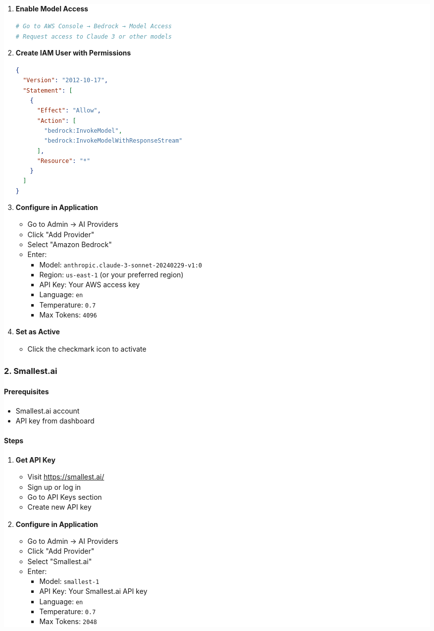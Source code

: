1. **Enable Model Access**
   ```bash
   # Go to AWS Console → Bedrock → Model Access
   # Request access to Claude 3 or other models
   ```

2. **Create IAM User with Permissions**
   ```json
   {
     "Version": "2012-10-17",
     "Statement": [
       {
         "Effect": "Allow",
         "Action": [
           "bedrock:InvokeModel",
           "bedrock:InvokeModelWithResponseStream"
         ],
         "Resource": "*"
       }
     ]
   }
   ```

3. **Configure in Application**
   - Go to Admin → AI Providers
   - Click "Add Provider"
   - Select "Amazon Bedrock"
   - Enter:
     - Model: `anthropic.claude-3-sonnet-20240229-v1:0`
     - Region: `us-east-1` (or your preferred region)
     - API Key: Your AWS access key
     - Language: `en`
     - Temperature: `0.7`
     - Max Tokens: `4096`

4. **Set as Active**
   - Click the checkmark icon to activate

### 2. Smallest.ai

#### Prerequisites
- Smallest.ai account
- API key from dashboard

#### Steps

1. **Get API Key**
   - Visit https://smallest.ai/
   - Sign up or log in
   - Go to API Keys section
   - Create new API key

2. **Configure in Application**
   - Go to Admin → AI Providers
   - Click "Add Provider"
   - Select "Smallest.ai"
   - Enter:
     - Model: `smallest-1`
     - API Key: Your Smallest.ai API key
     - Language: `en`
     - Temperature: `0.7`
     - Max Tokens: `2048`
